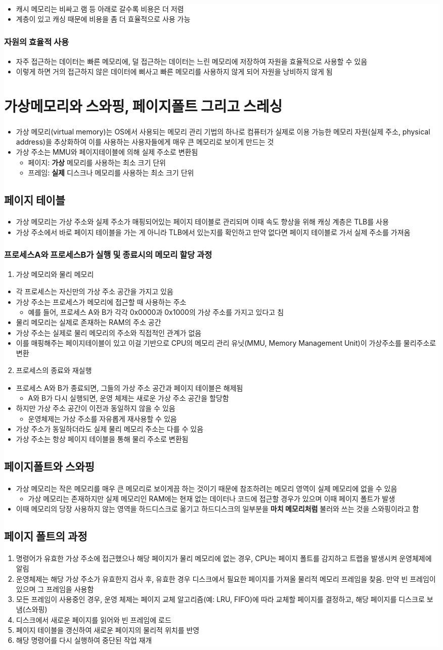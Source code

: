 * 캐시 메모리는 비싸고 램 등 아래로 갈수록 비용은 더 저렴
* 계층이 있고 캐싱 때문에 비용을 좀 더 효율적으로 사용 가능

### 자원의 효율적 사용

* 자주 접근하는 데이터는 빠른 메모리에, 덜 접근하는 데이터는 느린 메모리에 저장하여 자원을 효율적으로 사용할 수 있음
* 이렇게 하면 거의 접근하지 않은 데이터에 삐사고 빠른 메모리를 사용하지 않게 되어 자원을 낭비하지 않게 됨

# 가상메모리와 스와핑, 페이지폴트 그리고 스레싱

* 가상 메모리(virtual memory)는 OS에서 사용되는 메모리 관리 기법의 하나로 컴퓨터가 실제로 이용 가능한 메모리 자원(실제 주소, physical address)을 추상화하여 이를 사용하는 사용자들에게
  매우 큰 메모리로 보이게 만드는 것
* 가상 주소는 MMU와 페이지테이블에 의해 실제 주소로 변환됨
    * 페이지: **가상** 메모리를 사용하는 최소 크기 단위
    * 프레임: **실제** 디스크나 메모리를 사용하는 최소 크기 단위

## 페이지 테이블

* 가상 메모리는 가상 주소와 실제 주소가 매핑되어있는 페이지 테이블로 관리되며 이때 속도 향상을 위해 캐싱 계층은 TLB를 사용
* 가상 주소에서 바로 페이지 테이블을 가는 게 아니라 TLB에서 있는지를 확인하고 만약 없다면 페이지 테이블로 가서 실제 주소를 가져옴

### 프로세스A와 프로세스B가 실행 및 종료시의 메모리 할당 과정

1. 가상 메모리와 물리 메모리

* 각 프로세스는 자신만의 가상 주소 공간을 가지고 있음
* 가상 주소는 프로세스가 메모리에 접근할 때 사용하는 주소
    * 예를 들어, 프로세스 A와 B가 각각 0x0000과 0x1000의 가상 주소를 가지고 있다고 침
* 물리 메모리는 실제로 존재하는 RAM의 주소 공간
* 가상 주소는 실제로 물리 메모리의 주소와 직접적인 관계가 없음
* 이를 매핑해주는 페이지테이블이 있고 이걸 기반으로 CPU의 메모리 관리 유닛(MMU, Memory Management Unit)이 가상주소를 물리주소로 변환

2. 프로세스의 종료와 재실행

* 프로세스 A와 B가 종료되면, 그들의 가상 주소 공간과 페이지 테이블은 해제됨
    * A와 B가 다시 실행되면, 운영 체제는 새로운 가상 주소 공간을 할당함
* 하지만 가상 주소 공간이 이전과 동일하지 않을 수 있음
    * 운영체제는 가상 주소를 자유롭게 재사용할 수 있음
* 가상 주소가 동일하더라도 실제 물리 메모리 주소는 다를 수 있음
* 가상 주소는 항상 페이지 테이블을 통해 물리 주소로 변환됨

## 페이지폴트와 스와핑

* 가상 메모리는 작은 메모리를 매우 큰 메모리로 보이게끔 하는 것이기 때문에 참조하려는 메모리 영역이 실제 메모리에 없을 수 있음
    * 가상 메모리는 존재하지만 실제 메모리인 RAM에는 현재 없는 데이터나 코드에 접근할 경우가 있으며 이때 페이지 폴트가 발생
* 이때 메모리의 당장 사용하지 않는 영역을 하드디스크로 옮기고 하드디스크의 일부분을 **마치 메모리처럼** 불러와 쓰는 것을 스와핑이라고 함

## 페이지 폴트의 과정

1. 명령어가 유효한 가상 주소에 접근했으나 해당 페이지가 물리 메모리에 없는 경우, CPU는 페이지 폴트를 감지하고 트랩을 발생시켜 운영체제에 알림
2. 운영체제는 해당 가상 주소가 유효한지 검사 후, 유효한 경우 디스크에서 필요한 페이지를 가져올 물리적 메모리 프레임을 찾음. 만약 빈 프레임이 있으며 그 프레임을 사용함
3. 모든 프레임이 사용중인 경우, 운영 체제는 페이지 교체 알고리즘(예: LRU, FIFO)에 따라 교체할 페이지를 결정하고, 해당 페이지를 디스크로 보냄(스와핑)
4. 디스크에서 새로운 페이지를 읽어와 빈 프레임에 로드
5. 페이지 테이블을 갱신하여 새로운 페이지의 물리적 위치를 반영
6. 해당 명령어를 다시 실행하여 중단된 작업 재개
